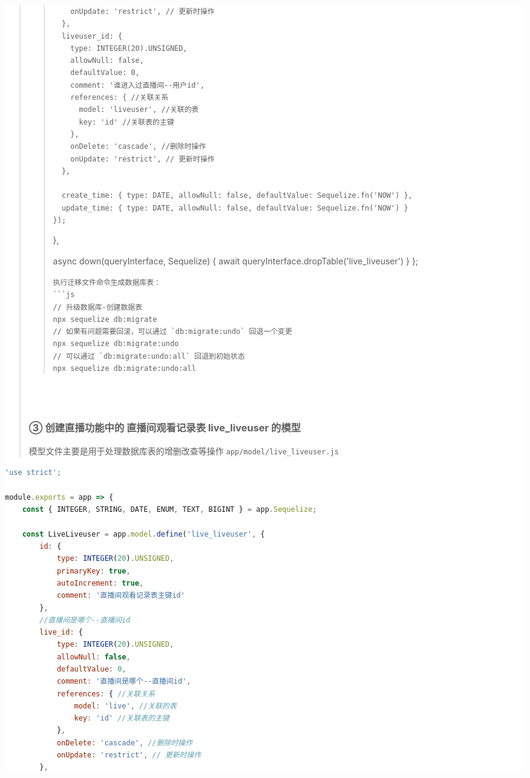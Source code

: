>>         onUpdate: 'restrict', // 更新时操作
>>       },
>>       liveuser_id: {
>>         type: INTEGER(20).UNSIGNED,
>>         allowNull: false,
>>         defaultValue: 0,
>>         comment: '谁进入过直播间--用户id',
>>         references: { //关联关系
>>           model: 'liveuser', //关联的表
>>           key: 'id' //关联表的主键
>>         },
>>         onDelete: 'cascade', //删除时操作
>>         onUpdate: 'restrict', // 更新时操作
>>       },
>>       
>>       create_time: { type: DATE, allowNull: false, defaultValue: Sequelize.fn('NOW') },
>>       update_time: { type: DATE, allowNull: false, defaultValue: Sequelize.fn('NOW') }
>>     });
>>   },
>> 
>>   async down(queryInterface, Sequelize) {
>>     await queryInterface.dropTable('live_liveuser')
>>   }
>> };
>> 
>> ```
>> 执行迁移文件命令生成数据库表：
>> ```js
>> // 升级数据库-创建数据表
>> npx sequelize db:migrate
>> // 如果有问题需要回滚，可以通过 `db:migrate:undo` 回退一个变更
>> npx sequelize db:migrate:undo
>> // 可以通过 `db:migrate:undo:all` 回退到初始状态
>> npx sequelize db:migrate:undo:all
>> ```
> <br/><br/>
> ### ③ 创建直播功能中的 直播间观看记录表 live_liveuser 的模型
> 模型文件主要是用于处理数据库表的增删改查等操作 `app/model/live_liveuser.js`
```javascript
'use strict';

module.exports = app => {
    const { INTEGER, STRING, DATE, ENUM, TEXT, BIGINT } = app.Sequelize;

    const LiveLiveuser = app.model.define('live_liveuser', {
        id: {
            type: INTEGER(20).UNSIGNED,
            primaryKey: true,
            autoIncrement: true,
            comment: '直播间观看记录表主键id'
        },
        //直播间是哪个--直播间id
        live_id: {
            type: INTEGER(20).UNSIGNED,
            allowNull: false,
            defaultValue: 0,
            comment: '直播间是哪个--直播间id',
            references: { //关联关系
                model: 'live', //关联的表
                key: 'id' //关联表的主键
            },
            onDelete: 'cascade', //删除时操作
            onUpdate: 'restrict', // 更新时操作
        },
```